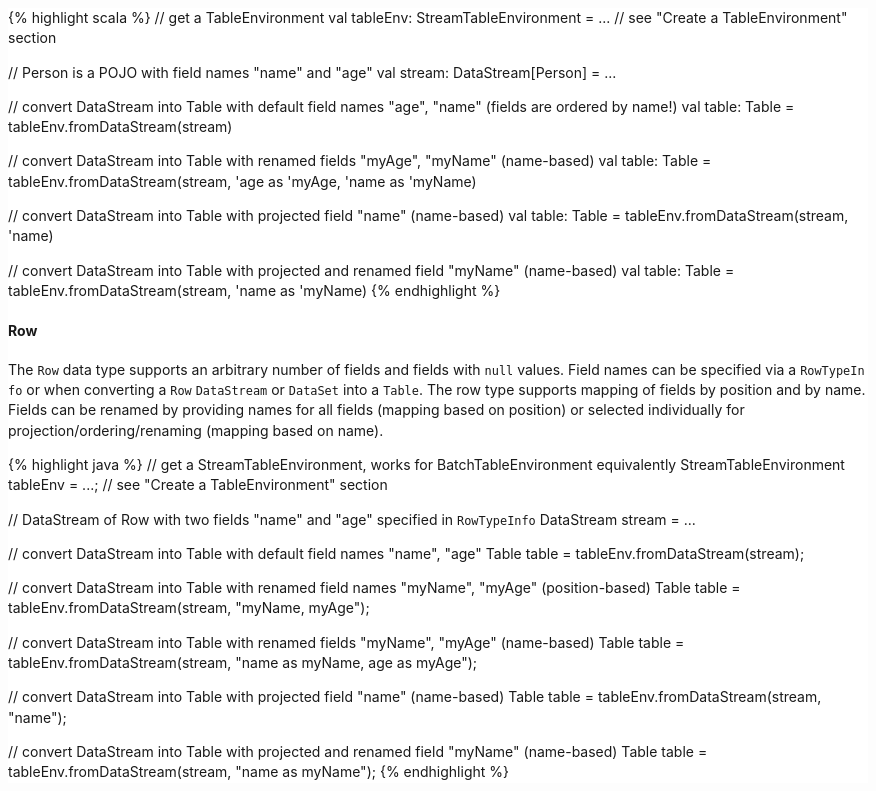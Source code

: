 </div>

<div data-lang="scala" markdown="1">
{% highlight scala %}
// get a TableEnvironment
val tableEnv: StreamTableEnvironment = ... // see "Create a TableEnvironment" section

// Person is a POJO with field names "name" and "age"
val stream: DataStream[Person] = ...

// convert DataStream into Table with default field names "age", "name" (fields are ordered by name!)
val table: Table = tableEnv.fromDataStream(stream)

// convert DataStream into Table with renamed fields "myAge", "myName" (name-based)
val table: Table = tableEnv.fromDataStream(stream, 'age as 'myAge, 'name as 'myName)

// convert DataStream into Table with projected field "name" (name-based)
val table: Table = tableEnv.fromDataStream(stream, 'name)

// convert DataStream into Table with projected and renamed field "myName" (name-based)
val table: Table = tableEnv.fromDataStream(stream, 'name as 'myName)
{% endhighlight %}
</div>
</div>

#### Row

The `Row` data type supports an arbitrary number of fields and fields with `null` values. Field names can be specified via a `RowTypeInfo` or when converting a `Row` `DataStream` or `DataSet` into a `Table`. The row type supports mapping of fields by position and by name. Fields can be renamed by providing names for all fields (mapping based on position) or selected individually for projection/ordering/renaming (mapping based on name).

<div class="codetabs" markdown="1">
<div data-lang="java" markdown="1">
{% highlight java %}
// get a StreamTableEnvironment, works for BatchTableEnvironment equivalently
StreamTableEnvironment tableEnv = ...; // see "Create a TableEnvironment" section

// DataStream of Row with two fields "name" and "age" specified in `RowTypeInfo`
DataStream<Row> stream = ...

// convert DataStream into Table with default field names "name", "age"
Table table = tableEnv.fromDataStream(stream);

// convert DataStream into Table with renamed field names "myName", "myAge" (position-based)
Table table = tableEnv.fromDataStream(stream, "myName, myAge");

// convert DataStream into Table with renamed fields "myName", "myAge" (name-based)
Table table = tableEnv.fromDataStream(stream, "name as myName, age as myAge");

// convert DataStream into Table with projected field "name" (name-based)
Table table = tableEnv.fromDataStream(stream, "name");

// convert DataStream into Table with projected and renamed field "myName" (name-based)
Table table = tableEnv.fromDataStream(stream, "name as myName");
{% endhighlight %}
</div>
